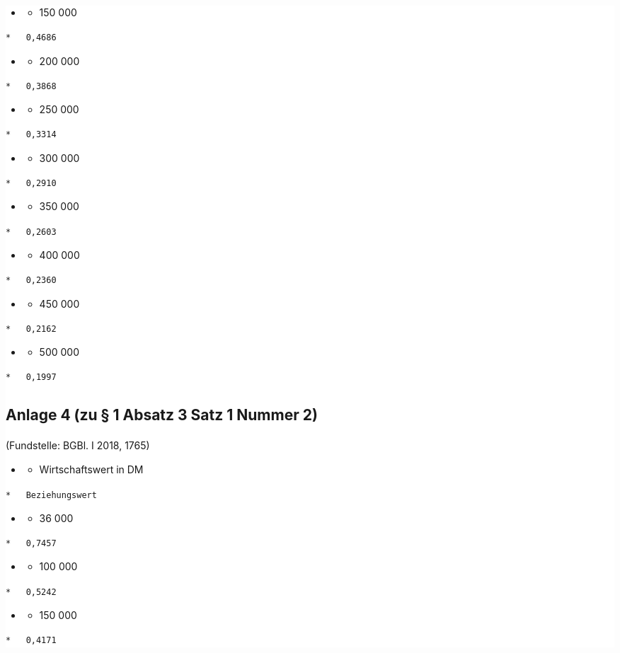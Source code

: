 
*    *   150 000

    *   0,4686


*    *   200 000

    *   0,3868


*    *   250 000

    *   0,3314


*    *   300 000

    *   0,2910


*    *   350 000

    *   0,2603


*    *   400 000

    *   0,2360


*    *   450 000

    *   0,2162


*    *   500 000

    *   0,1997





## Anlage 4 (zu § 1 Absatz 3 Satz 1 Nummer 2)

(Fundstelle: BGBl. I 2018, 1765)


*    *   Wirtschaftswert
        in DM

    *   Beziehungswert


*    *   36 000

    *   0,7457


*    *   100 000

    *   0,5242


*    *   150 000

    *   0,4171
